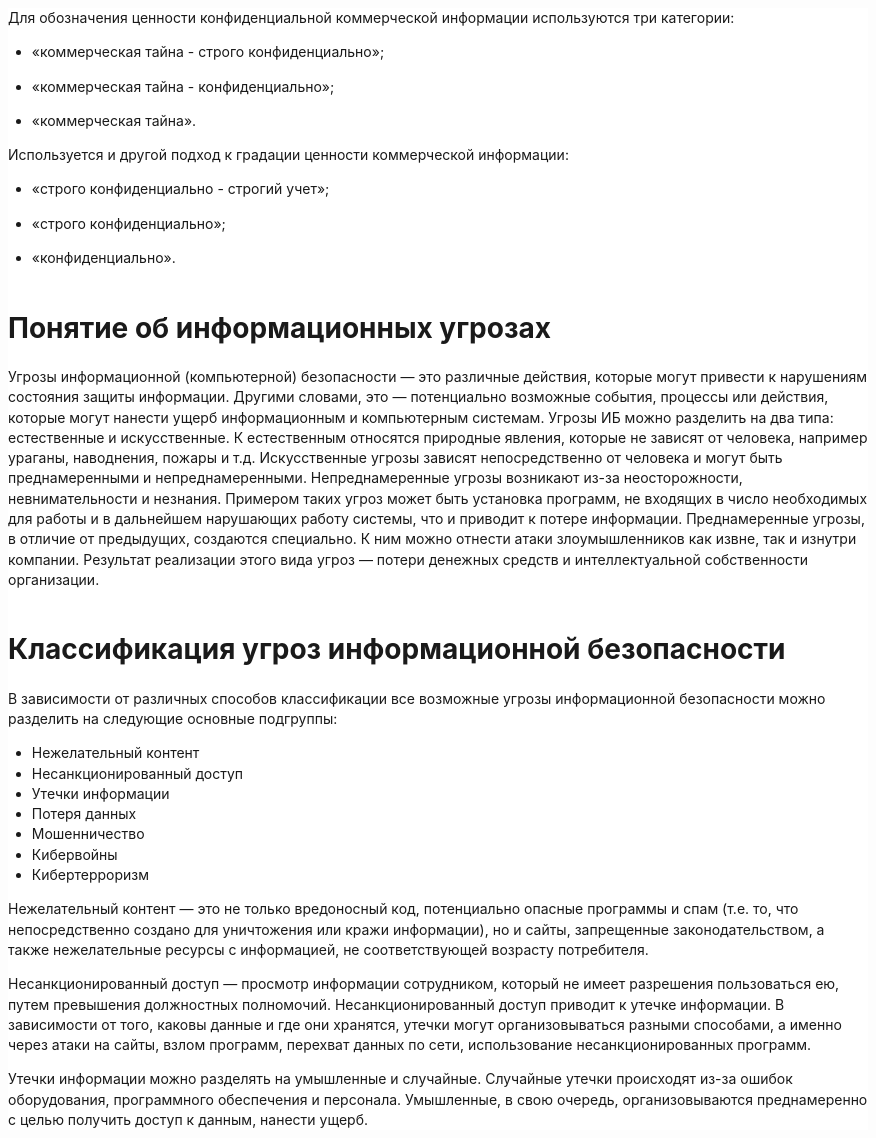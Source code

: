 Для обозначения ценности конфиденциальной коммерческой информации используются три категории:

- «коммерческая тайна - строго конфиденциально»;

- «коммерческая тайна - конфиденциально»;

- «коммерческая тайна».

Используется и другой подход к градации ценности коммер­ческой информации:

- «строго конфиденциально - строгий учет»;

- «строго конфиденциально»;

- «конфиденциально».

# Понятие об информационных угрозах

Угрозы информационной (компьютерной) безопасности — это различные действия, которые могут привести к нарушениям состояния защиты информации. Другими словами, это — потенциально возможные события, процессы или действия, которые могут нанести ущерб информационным и компьютерным системам. Угрозы ИБ можно разделить на два типа: естественные и искусственные. К естественным относятся природные явления, которые не зависят от человека, например ураганы, наводнения, пожары и т.д. Искусственные угрозы зависят непосредственно от человека и могут быть преднамеренными и непреднамеренными. Непреднамеренные угрозы возникают из-за неосторожности, невнимательности и незнания. Примером таких угроз может быть установка программ, не входящих в число необходимых для работы и в дальнейшем нарушающих работу системы, что и приводит к потере информации. Преднамеренные угрозы, в отличие от предыдущих, создаются специально. К ним можно отнести атаки злоумышленников как извне, так и изнутри компании. Результат реализации этого вида угроз — потери денежных средств и интеллектуальной собственности организации.

# Классификация угроз информационной безопасности

В зависимости от различных способов классификации все возможные угрозы информационной безопасности можно разделить на следующие основные подгруппы:


- Нежелательный контент 
- Несанкционированный доступ 
- Утечки информации
- Потеря данных 
- Мошенничество 
- Кибервойны 
- Кибертерроризм

Нежелательный контент — это не только вредоносный код, потенциально опасные программы и спам (т.е. то, что непосредственно создано для уничтожения или кражи информации), но и сайты, запрещенные законодательством, а также нежелательные ресурсы с информацией, не соответствующей возрасту потребителя.

Несанкционированный доступ — просмотр информации сотрудником, который не имеет разрешения пользоваться ею, путем превышения должностных полномочий. Несанкционированный доступ приводит к утечке информации. В зависимости от того, каковы данные и где они хранятся, утечки могут организовываться разными способами, а именно через атаки на сайты, взлом программ, перехват данных по сети, использование несанкционированных программ.

Утечки информации можно разделять на умышленные и случайные. Случайные утечки происходят из-за ошибок оборудования, программного обеспечения и персонала. Умышленные, в свою очередь, организовываются преднамеренно с целью получить доступ к данным, нанести ущерб. 
